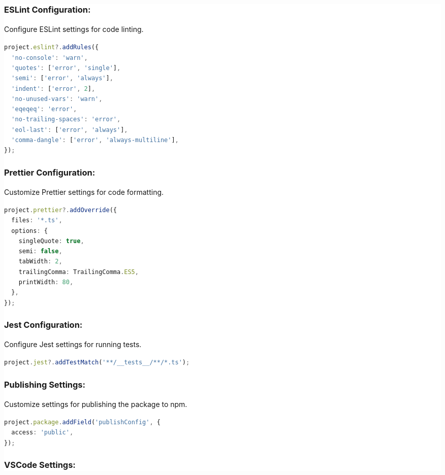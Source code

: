 ### ESLint Configuration:

Configure ESLint settings for code linting.

```ts
project.eslint?.addRules({
  'no-console': 'warn',
  'quotes': ['error', 'single'],
  'semi': ['error', 'always'],
  'indent': ['error', 2],
  'no-unused-vars': 'warn',
  'eqeqeq': 'error',
  'no-trailing-spaces': 'error',
  'eol-last': ['error', 'always'],
  'comma-dangle': ['error', 'always-multiline'],
});
```

### Prettier Configuration:

Customize Prettier settings for code formatting.

```ts
project.prettier?.addOverride({
  files: '*.ts',
  options: {
    singleQuote: true,
    semi: false,
    tabWidth: 2,
    trailingComma: TrailingComma.ES5,
    printWidth: 80,
  },
});
```

### Jest Configuration:

Configure Jest settings for running tests.

```ts
project.jest?.addTestMatch('**/__tests__/**/*.ts');
```

### Publishing Settings:

Customize settings for publishing the package to npm.

```ts
project.package.addField('publishConfig', {
  access: 'public',
});
```

### VSCode Settings:
